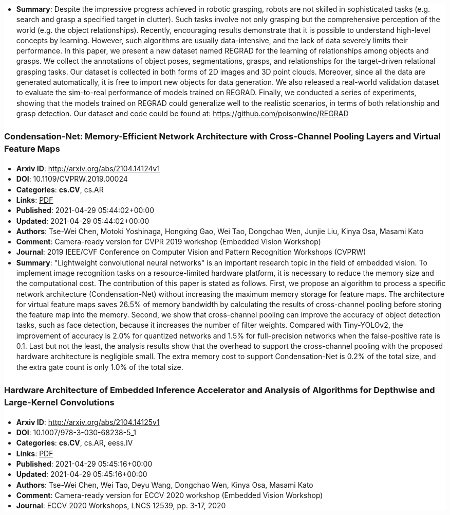 - **Summary**: Despite the impressive progress achieved in robotic grasping, robots are not skilled in sophisticated tasks (e.g. search and grasp a specified target in clutter). Such tasks involve not only grasping but the comprehensive perception of the world (e.g. the object relationships). Recently, encouraging results demonstrate that it is possible to understand high-level concepts by learning. However, such algorithms are usually data-intensive, and the lack of data severely limits their performance. In this paper, we present a new dataset named REGRAD for the learning of relationships among objects and grasps. We collect the annotations of object poses, segmentations, grasps, and relationships for the target-driven relational grasping tasks. Our dataset is collected in both forms of 2D images and 3D point clouds. Moreover, since all the data are generated automatically, it is free to import new objects for data generation. We also released a real-world validation dataset to evaluate the sim-to-real performance of models trained on REGRAD. Finally, we conducted a series of experiments, showing that the models trained on REGRAD could generalize well to the realistic scenarios, in terms of both relationship and grasp detection. Our dataset and code could be found at: https://github.com/poisonwine/REGRAD



### Condensation-Net: Memory-Efficient Network Architecture with Cross-Channel Pooling Layers and Virtual Feature Maps
- **Arxiv ID**: http://arxiv.org/abs/2104.14124v1
- **DOI**: 10.1109/CVPRW.2019.00024
- **Categories**: **cs.CV**, cs.AR
- **Links**: [PDF](http://arxiv.org/pdf/2104.14124v1)
- **Published**: 2021-04-29 05:44:02+00:00
- **Updated**: 2021-04-29 05:44:02+00:00
- **Authors**: Tse-Wei Chen, Motoki Yoshinaga, Hongxing Gao, Wei Tao, Dongchao Wen, Junjie Liu, Kinya Osa, Masami Kato
- **Comment**: Camera-ready version for CVPR 2019 workshop (Embedded Vision
  Workshop)
- **Journal**: 2019 IEEE/CVF Conference on Computer Vision and Pattern
  Recognition Workshops (CVPRW)
- **Summary**: "Lightweight convolutional neural networks" is an important research topic in the field of embedded vision. To implement image recognition tasks on a resource-limited hardware platform, it is necessary to reduce the memory size and the computational cost. The contribution of this paper is stated as follows. First, we propose an algorithm to process a specific network architecture (Condensation-Net) without increasing the maximum memory storage for feature maps. The architecture for virtual feature maps saves 26.5% of memory bandwidth by calculating the results of cross-channel pooling before storing the feature map into the memory. Second, we show that cross-channel pooling can improve the accuracy of object detection tasks, such as face detection, because it increases the number of filter weights. Compared with Tiny-YOLOv2, the improvement of accuracy is 2.0% for quantized networks and 1.5% for full-precision networks when the false-positive rate is 0.1. Last but not the least, the analysis results show that the overhead to support the cross-channel pooling with the proposed hardware architecture is negligible small. The extra memory cost to support Condensation-Net is 0.2% of the total size, and the extra gate count is only 1.0% of the total size.



### Hardware Architecture of Embedded Inference Accelerator and Analysis of Algorithms for Depthwise and Large-Kernel Convolutions
- **Arxiv ID**: http://arxiv.org/abs/2104.14125v1
- **DOI**: 10.1007/978-3-030-68238-5_1
- **Categories**: **cs.CV**, cs.AR, eess.IV
- **Links**: [PDF](http://arxiv.org/pdf/2104.14125v1)
- **Published**: 2021-04-29 05:45:16+00:00
- **Updated**: 2021-04-29 05:45:16+00:00
- **Authors**: Tse-Wei Chen, Wei Tao, Deyu Wang, Dongchao Wen, Kinya Osa, Masami Kato
- **Comment**: Camera-ready version for ECCV 2020 workshop (Embedded Vision
  Workshop)
- **Journal**: ECCV 2020 Workshops, LNCS 12539, pp. 3-17, 2020